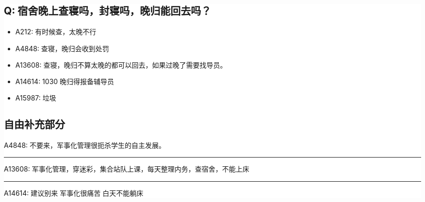 ## Q: 宿舍晚上查寝吗，封寝吗，晚归能回去吗？

- A212: 有时候查，太晚不行

- A4848: 查寝，晚归会收到处罚

- A13608: 查寝，晚归不算太晚的都可以回去，如果过晚了需要找导员。

- A14614: 1030  晚归得报备辅导员

- A15987: 垃圾

## 自由补充部分

A4848: 不要来，军事化管理很扼杀学生的自主发展。

***

A13608: 军事化管理，穿迷彩，集合站队上课，每天整理内务，查宿舍，不能上床

***

A14614: 建议别来 军事化很痛苦 白天不能躺床